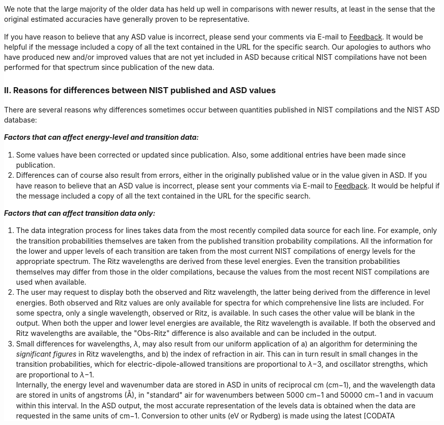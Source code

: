 We note that the large majority of the older data has held up well in
comparisons with newer results, at least in the sense that the original
estimated accuracies have generally proven to be representative.

If you have reason to believe that any ASD value is incorrect, please send your
comments via E-mail to [Feedback](/cdn-cgi/l/email-protection#5e2e3332733a3f2a3f73293b3c333f2d2a3b2c1e30372d2a70393128).
It would be helpful if the message included a copy of all the text contained in
the URL for the specific search. Our apologies to authors who have produced new
and/or improved values that are not yet included in ASD because critical NIST
compilations have not been performed for that spectrum since publication of the
new data.

### II. Reasons for differences between NIST published and ASD values

There are several reasons why differences sometimes occur between quantities
published in NIST compilations and the NIST ASD database:

***Factors that can affect energy-level and transition data:***

1. Some values have been corrected or updated since publication. Also, some
   additional entries have been made since publication.
2. Differences can of course also result from errors, either in the originally
   published value or in the value given in ASD. If you have reason to believe
   that an ASD value is incorrect, please sent your comments via E-mail to
   [Feedback](/cdn-cgi/l/email-protection#9eeef3f2b3faffeaffb3e9fbfcf3ffedeafbecdef0f7edeab0f9f1e8). It would be helpful if
   the message included a copy of all the text contained in the URL for the
   specific search.

***Factors that can affect transition data only:***

1. The data integration process for lines takes data from the most recently
   compiled data source for each line. For example, only the transition
   probabilities themselves are taken from the published transition probability
   compilations. All the information for the lower and upper levels of each
   transition are taken from the most current NIST compilations of energy levels
   for the appropriate spectrum. The Ritz wavelengths are derived from these
   level energies. Even the transition probabilities themselves may differ from
   those in the older compilations, because the values from the most recent NIST
   compilations are used when available.
2. The user may request to display both the observed and Ritz wavelength,
   the latter being derived from the difference in level energies. Both observed
   and Ritz values are only available for spectra for which comprehensive line
   lists are included. For some spectra, only a single wavelength, observed or
   Ritz, is available. In such cases the other value will be blank in the output.
   When both the upper and lower level energies are available, the Ritz
   wavelength is available. If both the observed and Ritz wavelengths are
   available, the "Obs-Ritz" difference is also available and can be
   included in the output.
3. Small differences for wavelengths, *λ*, may also result from our uniform application of a) an
   algorithm for determining the *significant figures* in Ritz wavelengths,
   and b) the index of refraction in air. This can in turn result in small
   changes in the transition probabilities, which for electric-dipole-allowed
   transitions are proportional to *λ*−3, and oscillator
   strengths, which are proportional to *λ*−1.  
   Internally, the energy level and wavenumber data are stored in ASD in units of reciprocal cm
   (cm−1), and the wavelength data are stored in units of angstroms (Å),
   in "standard" air for wavenumbers between 5000 cm−1 and 50000 cm−1
   and in vacuum within this interval. In the ASD output, the most accurate representation of the levels data
   is obtained when the data are requested in the same units of cm−1. Conversion to other units (eV or Rydberg)
   is made using the latest [CODATA